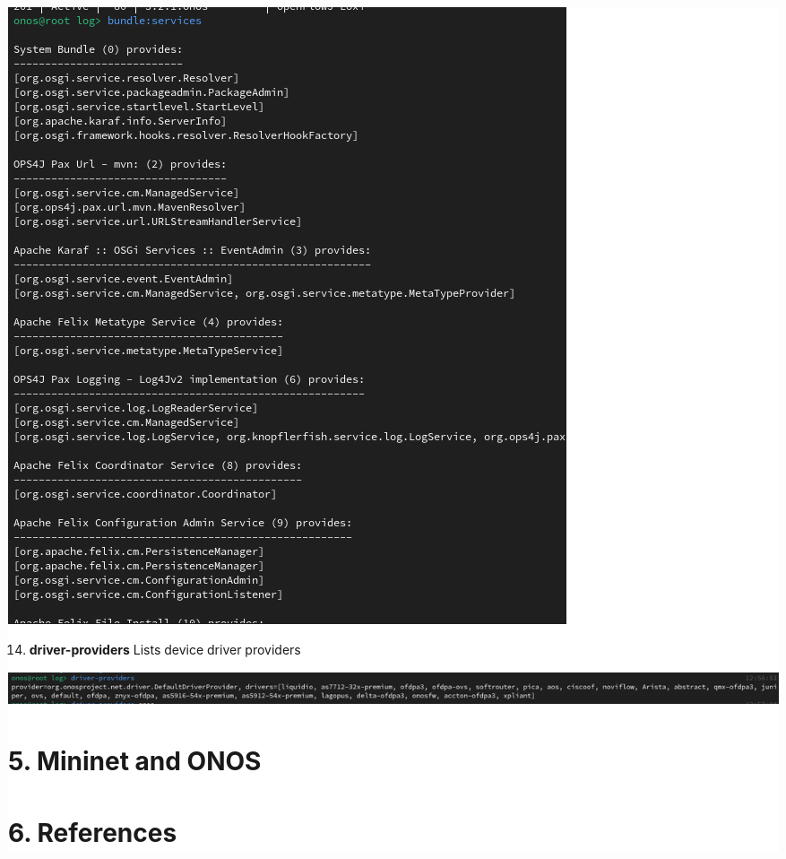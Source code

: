 <img src="../../.supporting-files/lab06-onos/img21.png" >


14. **driver-providers** Lists device driver providers

<img src="../../.supporting-files/lab06-onos/img22.png" >



# 5.  Mininet and ONOS<a	name="5"></a>



# 6. References <a	name="6"></a>

